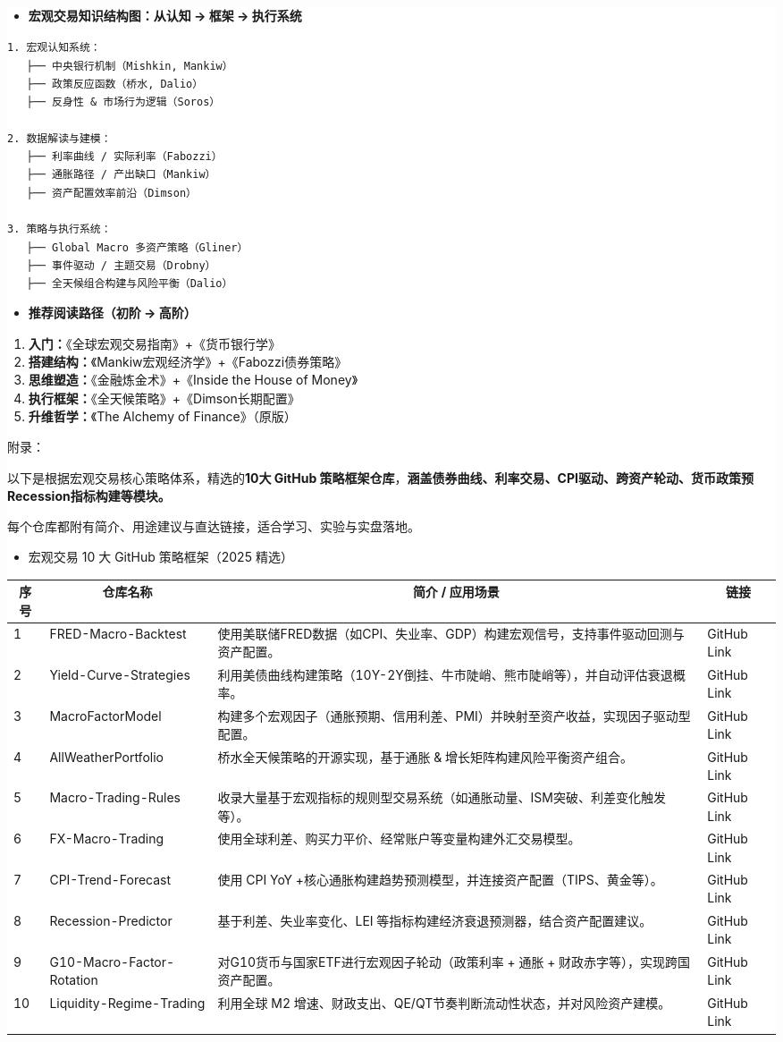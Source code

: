 - **宏观交易知识结构图：从认知 → 框架 → 执行系统**

```
1. 宏观认知系统：
   ├── 中央银行机制（Mishkin, Mankiw）
   ├── 政策反应函数（桥水, Dalio）
   ├── 反身性 & 市场行为逻辑（Soros）

2. 数据解读与建模：
   ├── 利率曲线 / 实际利率（Fabozzi）
   ├── 通胀路径 / 产出缺口（Mankiw）
   ├── 资产配置效率前沿（Dimson）

3. 策略与执行系统：
   ├── Global Macro 多资产策略（Gliner）
   ├── 事件驱动 / 主题交易（Drobny）
   ├── 全天候组合构建与风险平衡（Dalio）

```
- **推荐阅读路径（初阶 → 高阶）**

1. **入门：**《全球宏观交易指南》+《货币银行学》
2. **搭建结构：**《Mankiw宏观经济学》+《Fabozzi债券策略》
3. **思维塑造：**《金融炼金术》+《Inside the House of Money》
4. **执行框架：**《全天候策略》+《Dimson长期配置》
5. **升维哲学：**《The Alchemy of Finance》（原版）

  

附录：

以下是根据宏观交易核心策略体系，精选的**10大 GitHub 策略框架仓库**，**涵盖债券曲线、利率交易、CPI驱动、跨资产轮动、货币政策预 Recession指标构建等模块。**

每个仓库都附有简介、用途建议与直达链接，适合学习、实验与实盘落地。

- 宏观交易 10 大 GitHub 策略框架（2025 精选）

| 序号 | 仓库名称 | 简介 / 应用场景 | 链接 |
| --- | --- | --- | --- |
| 1 | FRED-Macro-Backtest | 使用美联储FRED数据（如CPI、失业率、GDP）构建宏观信号，支持事件驱动回测与资产配置。 | GitHub Link |
| 2 | Yield-Curve-Strategies | 利用美债曲线构建策略（10Y-2Y倒挂、牛市陡峭、熊市陡峭等），并自动评估衰退概率。 | GitHub Link |
| 3 | MacroFactorModel | 构建多个宏观因子（通胀预期、信用利差、PMI）并映射至资产收益，实现因子驱动型配置。 | GitHub Link |
| 4 | AllWeatherPortfolio | 桥水全天候策略的开源实现，基于通胀 & 增长矩阵构建风险平衡资产组合。 | GitHub Link |
| 5 | Macro-Trading-Rules | 收录大量基于宏观指标的规则型交易系统（如通胀动量、ISM突破、利差变化触发等）。 | GitHub Link |
| 6 | FX-Macro-Trading | 使用全球利差、购买力平价、经常账户等变量构建外汇交易模型。 | GitHub Link |
| 7 | CPI-Trend-Forecast | 使用 CPI YoY +核心通胀构建趋势预测模型，并连接资产配置（TIPS、黄金等）。 | GitHub Link |
| 8 | Recession-Predictor | 基于利差、失业率变化、LEI 等指标构建经济衰退预测器，结合资产配置建议。 | GitHub Link |
| 9 | G10-Macro-Factor-Rotation | 对G10货币与国家ETF进行宏观因子轮动（政策利率 + 通胀 + 财政赤字等），实现跨国资产配置。 | GitHub Link |
| 10 | Liquidity-Regime-Trading | 利用全球 M2 增速、财政支出、QE/QT节奏判断流动性状态，并对风险资产建模。 | GitHub Link |
